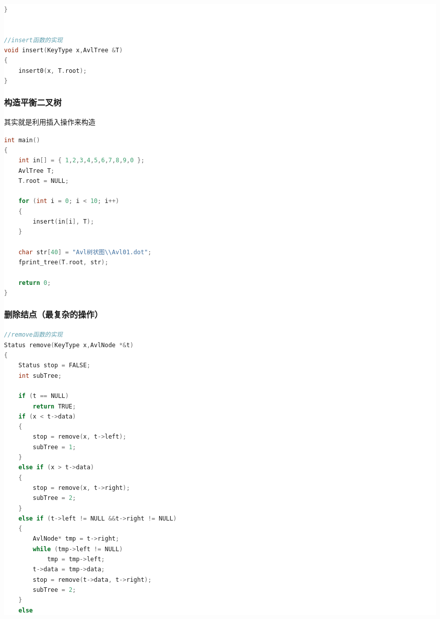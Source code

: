 ```c
}


//insert函数的实现
void insert(KeyType x,AvlTree &T)
{
	insert0(x, T.root);
}
```

### 构造平衡二叉树

其实就是利用插入操作来构造

```c
int main()
{
	int in[] = { 1,2,3,4,5,6,7,8,9,0 };
	AvlTree T;
	T.root = NULL;

	for (int i = 0; i < 10; i++)
	{
		insert(in[i], T);
	}

	char str[40] = "Avl树状图\\Avl01.dot";
	fprint_tree(T.root, str);

	return 0;
}
```

### 删除结点（最复杂的操作）

```c
//remove函数的实现
Status remove(KeyType x,AvlNode *&t)
{
	Status stop = FALSE;
	int subTree;

	if (t == NULL)
		return TRUE;
	if (x < t->data)
	{
		stop = remove(x, t->left);
		subTree = 1;
	}
	else if (x > t->data)
	{
		stop = remove(x, t->right);
		subTree = 2;
	}
	else if (t->left != NULL &&t->right != NULL)
	{
		AvlNode* tmp = t->right;
		while (tmp->left != NULL)
			tmp = tmp->left;
		t->data = tmp->data;
		stop = remove(t->data, t->right);
		subTree = 2;
	}
	else
```
